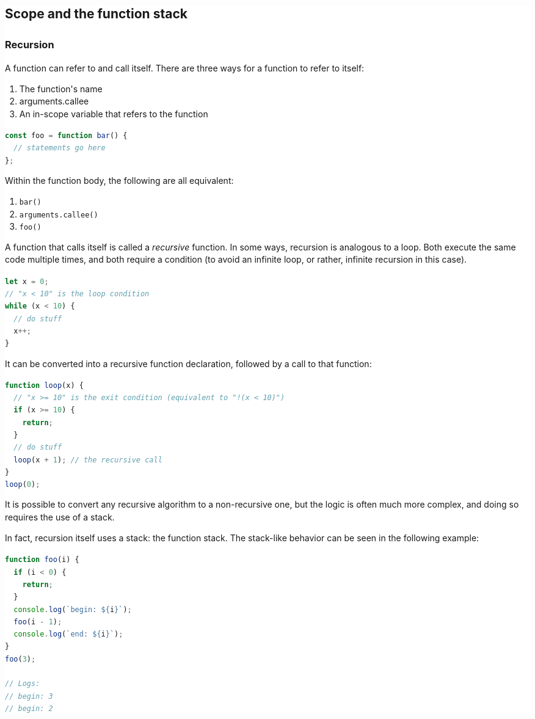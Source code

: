 ## **Scope and the function stack**

### **Recursion**

A function can refer to and call itself. There are three ways for a function to refer to itself:

1. The function's name
2. arguments.callee
3. An in-scope variable that refers to the function

```javascript
const foo = function bar() {
  // statements go here
};
```

Within the function body, the following are all equivalent:

1. `bar()`
2. `arguments.callee()`
3. `foo()`

A function that calls itself is called a _recursive_ function. In some ways, recursion is analogous to a loop. Both execute the same code multiple times, and both require a condition (to avoid an infinite loop, or rather, infinite recursion in this case).

```javascript
let x = 0;
// "x < 10" is the loop condition
while (x < 10) {
  // do stuff
  x++;
}
```

It can be converted into a recursive function declaration, followed by a call to that function:

```javascript
function loop(x) {
  // "x >= 10" is the exit condition (equivalent to "!(x < 10)")
  if (x >= 10) {
    return;
  }
  // do stuff
  loop(x + 1); // the recursive call
}
loop(0);
```

It is possible to convert any recursive algorithm to a non-recursive one, but the logic is often much more complex, and doing so requires the use of a stack.

In fact, recursion itself uses a stack: the function stack. The stack-like behavior can be seen in the following example:

```javascript
function foo(i) {
  if (i < 0) {
    return;
  }
  console.log(`begin: ${i}`);
  foo(i - 1);
  console.log(`end: ${i}`);
}
foo(3);

// Logs:
// begin: 3
// begin: 2
```